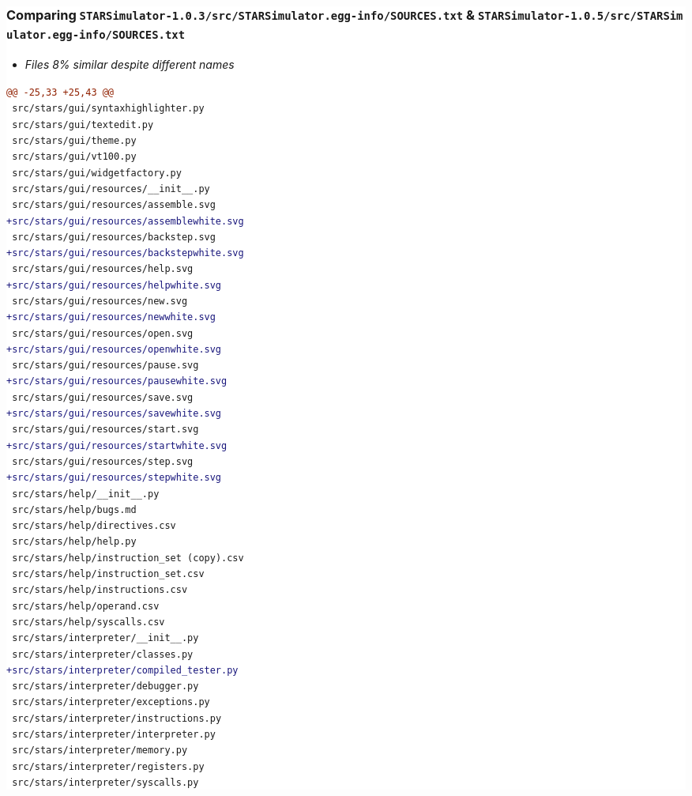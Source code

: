 ### Comparing `STARSimulator-1.0.3/src/STARSimulator.egg-info/SOURCES.txt` & `STARSimulator-1.0.5/src/STARSimulator.egg-info/SOURCES.txt`

 * *Files 8% similar despite different names*

```diff
@@ -25,33 +25,43 @@
 src/stars/gui/syntaxhighlighter.py
 src/stars/gui/textedit.py
 src/stars/gui/theme.py
 src/stars/gui/vt100.py
 src/stars/gui/widgetfactory.py
 src/stars/gui/resources/__init__.py
 src/stars/gui/resources/assemble.svg
+src/stars/gui/resources/assemblewhite.svg
 src/stars/gui/resources/backstep.svg
+src/stars/gui/resources/backstepwhite.svg
 src/stars/gui/resources/help.svg
+src/stars/gui/resources/helpwhite.svg
 src/stars/gui/resources/new.svg
+src/stars/gui/resources/newwhite.svg
 src/stars/gui/resources/open.svg
+src/stars/gui/resources/openwhite.svg
 src/stars/gui/resources/pause.svg
+src/stars/gui/resources/pausewhite.svg
 src/stars/gui/resources/save.svg
+src/stars/gui/resources/savewhite.svg
 src/stars/gui/resources/start.svg
+src/stars/gui/resources/startwhite.svg
 src/stars/gui/resources/step.svg
+src/stars/gui/resources/stepwhite.svg
 src/stars/help/__init__.py
 src/stars/help/bugs.md
 src/stars/help/directives.csv
 src/stars/help/help.py
 src/stars/help/instruction_set (copy).csv
 src/stars/help/instruction_set.csv
 src/stars/help/instructions.csv
 src/stars/help/operand.csv
 src/stars/help/syscalls.csv
 src/stars/interpreter/__init__.py
 src/stars/interpreter/classes.py
+src/stars/interpreter/compiled_tester.py
 src/stars/interpreter/debugger.py
 src/stars/interpreter/exceptions.py
 src/stars/interpreter/instructions.py
 src/stars/interpreter/interpreter.py
 src/stars/interpreter/memory.py
 src/stars/interpreter/registers.py
 src/stars/interpreter/syscalls.py
```

